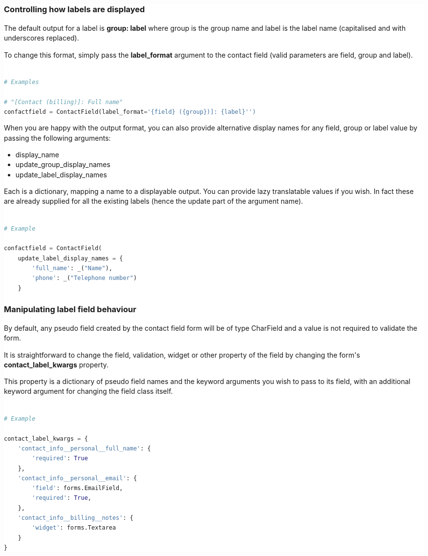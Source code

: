 ### Controlling how labels are displayed

The default output for a label is **group: label** where group is the group
name and label is the label name (capitalised and with underscores replaced).

To change this format, simply pass the **label_format** argument to the contact
field (valid parameters are field, group and label).

```python

# Examples

# "[Contact (billing)]: Full name"
confactfield = ContactField(label_format='{field} ({group})]: {label}'')

```

When you are happy with the output format, you can also provide alternative
display names for any field, group or label value by passing the following
arguments:

 - display_name
 - update_group_display_names
 - update_label_display_names

Each is a dictionary, mapping a name to a displayable output. You can provide
lazy translatable values if you wish. In fact these are already supplied for
all the existing labels (hence the update part of the argument name).

```python

# Example

confactfield = ContactField(
    update_label_display_names = {
        'full_name': _("Name"),
        'phone': _("Telephone number")
    }

```

### Manipulating label field behaviour

By default, any pseudo field created by the contact field form will be of type
CharField and a value is not required to validate the form.

It is straightforward to change the field, validation, widget or other property
of the field by changing the form's **contact_label_kwargs** property.

This property is a dictionary of pseudo field names and the keyword arguments
you wish to pass to its field, with an additional keyword argument for changing
the field class itself.

```python

# Example

contact_label_kwargs = {
    'contact_info__personal__full_name': {
        'required': True
    },
    'contact_info__personal__email': {
        'field': forms.EmailField,
        'required': True,
    },
    'contact_info__billing__notes': {
        'widget': forms.Textarea
    }
}
```